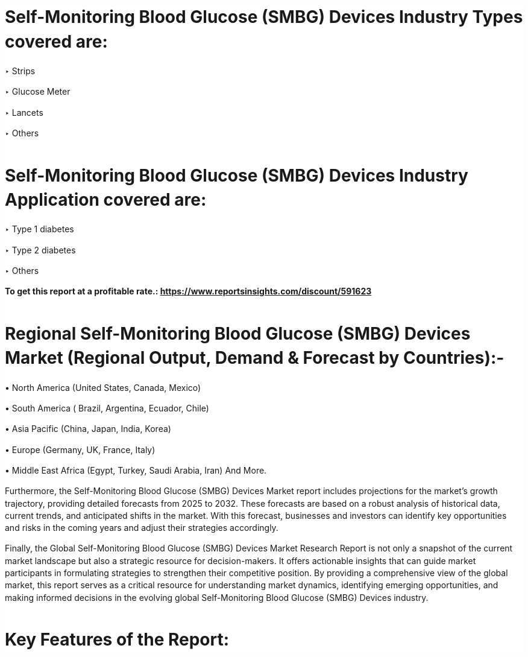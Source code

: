 # <strong>Self-Monitoring Blood Glucose (SMBG) Devices Industry Types covered are:</strong>

‣ Strips

‣ Glucose Meter

‣ Lancets

‣ Others

# <strong>Self-Monitoring Blood Glucose (SMBG) Devices Industry Application covered are:</strong>

‣ Type 1 diabetes

‣  Type 2 diabetes

‣  Others

<strong>To get this report at a profitable rate.: <a href=https://www.reportsinsights.com/discount/591623>https://www.reportsinsights.com/discount/591623</a></strong>

# <strong>Regional Self-Monitoring Blood Glucose (SMBG) Devices Market (Regional Output, Demand &amp; Forecast by Countries):-</strong>

• North America (United States, Canada, Mexico)

• South America ( Brazil, Argentina, Ecuador, Chile)

• Asia Pacific (China, Japan, India, Korea)

• Europe (Germany, UK, France, Italy)

• Middle East Africa (Egypt, Turkey, Saudi Arabia, Iran) And More.

Furthermore, the Self-Monitoring Blood Glucose (SMBG) Devices Market report includes projections for the market’s growth trajectory, providing detailed forecasts from 2025 to 2032. These forecasts are based on a robust analysis of historical data, current trends, and anticipated shifts in the market. With this forecast, businesses and investors can identify key opportunities and risks in the coming years and adjust their strategies accordingly.

Finally, the Global Self-Monitoring Blood Glucose (SMBG) Devices Market Research Report is not only a snapshot of the current market landscape but also a strategic resource for decision-makers. It offers actionable insights that can guide market participants in formulating strategies to strengthen their competitive position. By providing a comprehensive view of the global market, this report serves as a critical resource for understanding market dynamics, identifying emerging opportunities, and making informed decisions in the evolving global Self-Monitoring Blood Glucose (SMBG) Devices industry.

# <strong>Key Features of the Report:</strong>
